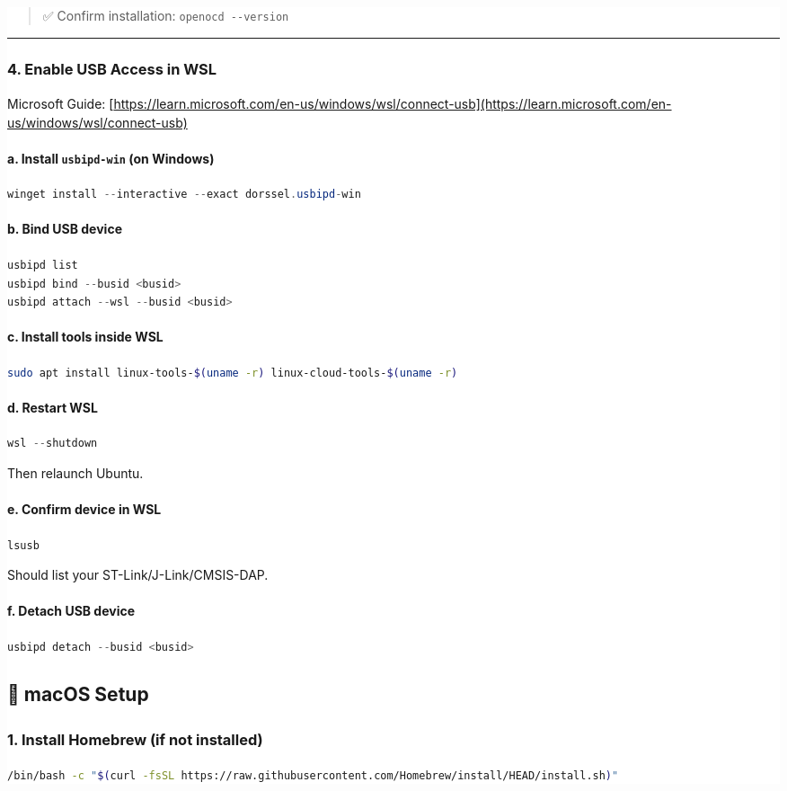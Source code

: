 > ✅ Confirm installation: `openocd --version`

---

### 4. Enable USB Access in WSL

Microsoft Guide:
[https://learn.microsoft.com/en-us/windows/wsl/connect-usb](https://learn.microsoft.com/en-us/windows/wsl/connect-usb)

#### a. Install `usbipd-win` (on Windows)

```powershell
winget install --interactive --exact dorssel.usbipd-win
```

#### b. Bind USB device

```powershell
usbipd list
usbipd bind --busid <busid>
usbipd attach --wsl --busid <busid>
```

#### c. Install tools inside WSL

```bash
sudo apt install linux-tools-$(uname -r) linux-cloud-tools-$(uname -r)
```

#### d. Restart WSL

```powershell
wsl --shutdown
```

Then relaunch Ubuntu.

#### e. Confirm device in WSL

```bash
lsusb
```

Should list your ST-Link/J-Link/CMSIS-DAP.

#### f. Detach USB device

```powershell
usbipd detach --busid <busid>
```


## 🍎 macOS Setup

### 1. Install Homebrew (if not installed)

```bash
/bin/bash -c "$(curl -fsSL https://raw.githubusercontent.com/Homebrew/install/HEAD/install.sh)"
```
